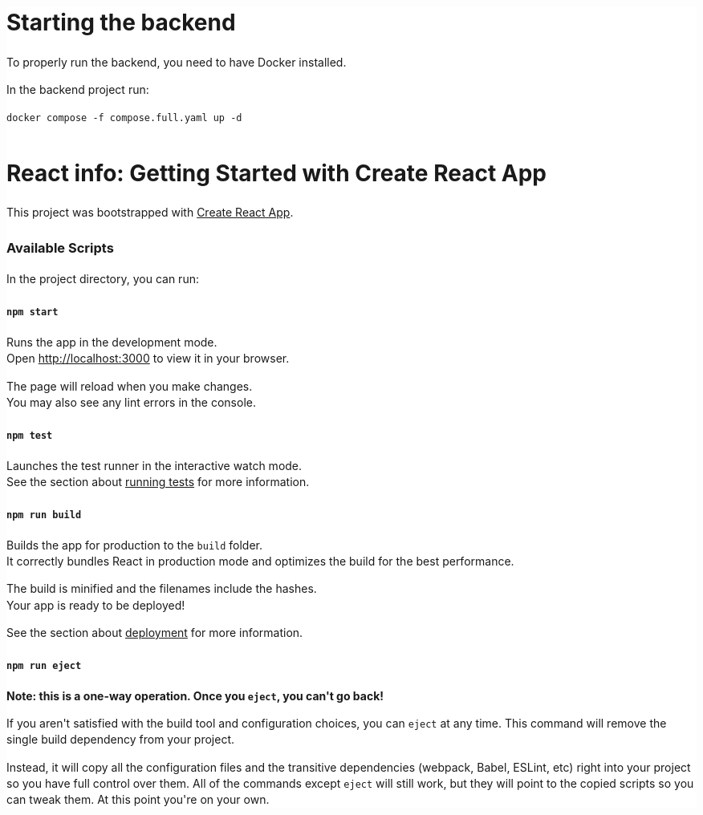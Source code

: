 # Starting the backend

To properly run the backend, you need to have Docker installed.

In the backend project run:

```shell
docker compose -f compose.full.yaml up -d
```


# React info: Getting Started with Create React App

This project was bootstrapped with [Create React App](https://github.com/facebook/create-react-app).

### Available Scripts

In the project directory, you can run:

#### `npm start`

Runs the app in the development mode.\
Open [http://localhost:3000](http://localhost:3000) to view it in your browser.

The page will reload when you make changes.\
You may also see any lint errors in the console.

#### `npm test`

Launches the test runner in the interactive watch mode.\
See the section about [running tests](https://facebook.github.io/create-react-app/docs/running-tests) for more information.

#### `npm run build`

Builds the app for production to the `build` folder.\
It correctly bundles React in production mode and optimizes the build for the best performance.

The build is minified and the filenames include the hashes.\
Your app is ready to be deployed!

See the section about [deployment](https://facebook.github.io/create-react-app/docs/deployment) for more information.

#### `npm run eject`

**Note: this is a one-way operation. Once you `eject`, you can't go back!**

If you aren't satisfied with the build tool and configuration choices, you can `eject` at any time. This command will remove the single build dependency from your project.

Instead, it will copy all the configuration files and the transitive dependencies (webpack, Babel, ESLint, etc) right into your project so you have full control over them. All of the commands except `eject` will still work, but they will point to the copied scripts so you can tweak them. At this point you're on your own.
